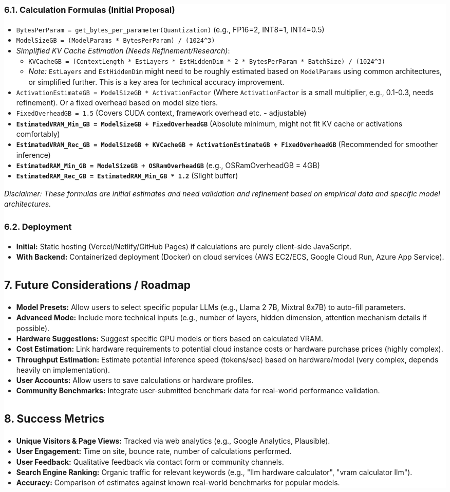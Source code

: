 ### 6.1. Calculation Formulas (Initial Proposal)

*   `BytesPerParam = get_bytes_per_parameter(Quantization)` (e.g., FP16=2, INT8=1, INT4=0.5)
*   `ModelSizeGB = (ModelParams * BytesPerParam) / (1024^3)`
*   *Simplified KV Cache Estimation (Needs Refinement/Research)*:
    *   `KVCacheGB = (ContextLength * EstLayers * EstHiddenDim * 2 * BytesPerParam * BatchSize) / (1024^3)`
    *   *Note:* `EstLayers` and `EstHiddenDim` might need to be roughly estimated based on `ModelParams` using common architectures, or simplified further. This is a key area for technical accuracy improvement.
*   `ActivationEstimateGB = ModelSizeGB * ActivationFactor` (Where `ActivationFactor` is a small multiplier, e.g., 0.1-0.3, needs refinement). Or a fixed overhead based on model size tiers.
*   `FixedOverheadGB = 1.5` (Covers CUDA context, framework overhead etc. - adjustable)
*   **`EstimatedVRAM_Min_GB = ModelSizeGB + FixedOverheadGB`** (Absolute minimum, might not fit KV cache or activations comfortably)
*   **`EstimatedVRAM_Rec_GB = ModelSizeGB + KVCacheGB + ActivationEstimateGB + FixedOverheadGB`** (Recommended for smoother inference)
*   **`EstimatedRAM_Min_GB = ModelSizeGB + OSRamOverheadGB`** (e.g., OSRamOverheadGB = 4GB)
*   **`EstimatedRAM_Rec_GB = EstimatedRAM_Min_GB * 1.2`** (Slight buffer)

*Disclaimer: These formulas are initial estimates and need validation and refinement based on empirical data and specific model architectures.*

### 6.2. Deployment

*   **Initial:** Static hosting (Vercel/Netlify/GitHub Pages) if calculations are purely client-side JavaScript.
*   **With Backend:** Containerized deployment (Docker) on cloud services (AWS EC2/ECS, Google Cloud Run, Azure App Service).

## 7. Future Considerations / Roadmap

*   **Model Presets:** Allow users to select specific popular LLMs (e.g., Llama 2 7B, Mixtral 8x7B) to auto-fill parameters.
*   **Advanced Mode:** Include more technical inputs (e.g., number of layers, hidden dimension, attention mechanism details if possible).
*   **Hardware Suggestions:** Suggest specific GPU models or tiers based on calculated VRAM.
*   **Cost Estimation:** Link hardware requirements to potential cloud instance costs or hardware purchase prices (highly complex).
*   **Throughput Estimation:** Estimate potential inference speed (tokens/sec) based on hardware/model (very complex, depends heavily on implementation).
*   **User Accounts:** Allow users to save calculations or hardware profiles.
*   **Community Benchmarks:** Integrate user-submitted benchmark data for real-world performance validation.

## 8. Success Metrics

*   **Unique Visitors & Page Views:** Tracked via web analytics (e.g., Google Analytics, Plausible).
*   **User Engagement:** Time on site, bounce rate, number of calculations performed.
*   **User Feedback:** Qualitative feedback via contact form or community channels.
*   **Search Engine Ranking:** Organic traffic for relevant keywords (e.g., "llm hardware calculator", "vram calculator llm").
*   **Accuracy:** Comparison of estimates against known real-world benchmarks for popular models.
